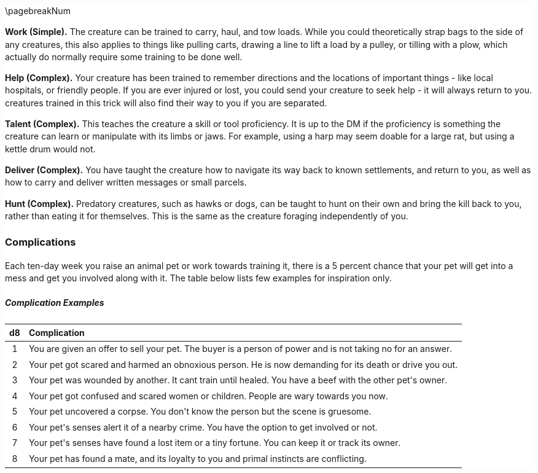 <img
   src='https://www.gmbinder.com/images/pEJl0m5.png'
   style='position:absolute;
  top:-400px;
  left:-740px;
  width:1270px;
  transform:
    scalex(.6);
    scaley(.8);
  filter:
  opacity(100%)
  grayscale(100%)
  brightness(97%)  
   '
/>


\pagebreakNum

**Work (Simple).** The creature can be trained to carry, haul, and tow loads. While you could theoretically strap bags to the side of any creatures, this also applies to things like pulling carts, drawing a line to lift a load by a pulley, or tilling with a plow, which actually do normally require some training to be done well.

**Help (Complex).** Your creature has been trained to remember directions and the locations of important things - like local hospitals, or friendly people. If you are ever injured or lost, you could send your creature to seek help - it will always return to you. creatures trained in this trick will also find their way to you if you are separated.

**Talent (Complex).** This teaches the creature a skill or tool proficiency. It is up to the DM if the proficiency is something the creature can learn or manipulate with its limbs or jaws. For example, using a harp may seem doable for a large rat, but using a kettle drum would not. 

**Deliver (Complex).** You have taught the creature how to navigate its way back to known settlements, and return to you, as well as how to carry and deliver written messages or small parcels.

**Hunt (Complex).** Predatory creatures, such as hawks or dogs, can be taught to hunt on their own and bring the kill back to you, rather than eating it for themselves. This is the same as the creature foraging independently of you.

<div style='margin-top:-2px'></div>

### Complications

Each ten-day week you raise an animal pet or work towards training it, there is a 5 percent chance that your pet will get into a mess and get you involved along with it. The table below lists few examples for inspiration only.

##### Complication Examples
| d8  | Complication |
|:--------------:|:--|
| 1 | You are given an offer to sell your pet. The buyer is a person of power and is not taking no for an answer.
| 2 | Your pet got scared and harmed an obnoxious person. He is now demanding for its death or drive you out.
| 3 | Your pet was wounded by another. It cant train until healed. You have a beef with the other pet's owner.
| 4 | Your pet got confused and scared women or  children. People are wary towards you now. 
| 5 | Your pet uncovered a corpse. You don't know the person but the scene is gruesome. 
| 6 | Your pet's senses alert it of a nearby crime. You have the option to get involved or not. 
| 7 | Your pet's senses have found a lost item or a tiny fortune. You can keep it or track its owner.
| 8 | Your pet has found a mate, and its loyalty to you and primal instincts are conflicting.
